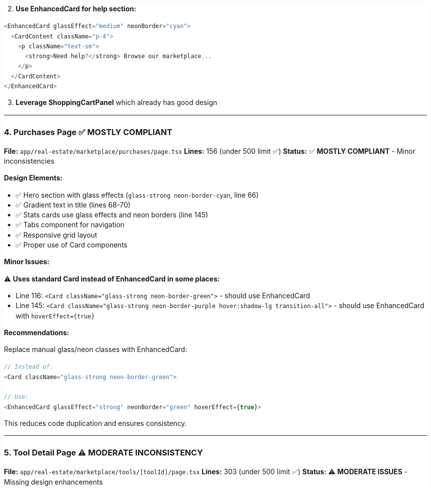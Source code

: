 2. **Use EnhancedCard for help section:**
```typescript
<EnhancedCard glassEffect="medium" neonBorder="cyan">
  <CardContent className="p-4">
    <p className="text-sm">
      <strong>Need help?</strong> Browse our marketplace...
    </p>
  </CardContent>
</EnhancedCard>
```

3. **Leverage ShoppingCartPanel** which already has good design

---

### 4. Purchases Page ✅ MOSTLY COMPLIANT

**File:** `app/real-estate/marketplace/purchases/page.tsx`
**Lines:** 156 (under 500 limit ✅)
**Status:** ✅ **MOSTLY COMPLIANT** - Minor inconsistencies

**Design Elements:**
- ✅ Hero section with glass effects (`glass-strong neon-border-cyan`, line 66)
- ✅ Gradient text in title (lines 68-70)
- ✅ Stats cards use glass effects and neon borders (line 145)
- ✅ Tabs component for navigation
- ✅ Responsive grid layout
- ✅ Proper use of Card components

**Minor Issues:**

⚠️ **Uses standard Card instead of EnhancedCard in some places:**
- Line 116: `<Card className="glass-strong neon-border-green">` - should use EnhancedCard
- Line 145: `<Card className="glass-strong neon-border-purple hover:shadow-lg transition-all">` - should use EnhancedCard with `hoverEffect={true}`

**Recommendations:**

Replace manual glass/neon classes with EnhancedCard:
```typescript
// Instead of:
<Card className="glass-strong neon-border-green">

// Use:
<EnhancedCard glassEffect="strong" neonBorder="green" hoverEffect={true}>
```

This reduces code duplication and ensures consistency.

---

### 5. Tool Detail Page ⚠️ MODERATE INCONSISTENCY

**File:** `app/real-estate/marketplace/tools/[toolId]/page.tsx`
**Lines:** 303 (under 500 limit ✅)
**Status:** ⚠️ **MODERATE ISSUES** - Missing design enhancements
